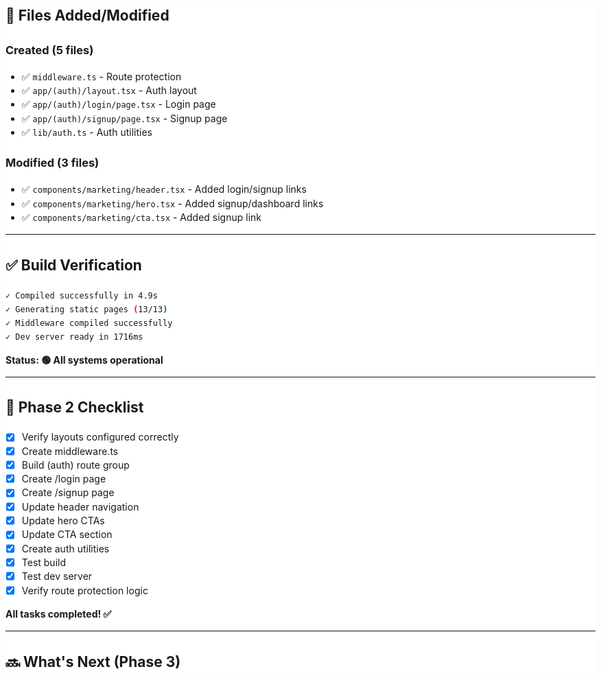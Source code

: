 
## 📝 Files Added/Modified

### Created (5 files)
- ✅ `middleware.ts` - Route protection
- ✅ `app/(auth)/layout.tsx` - Auth layout
- ✅ `app/(auth)/login/page.tsx` - Login page
- ✅ `app/(auth)/signup/page.tsx` - Signup page
- ✅ `lib/auth.ts` - Auth utilities

### Modified (3 files)
- ✅ `components/marketing/header.tsx` - Added login/signup links
- ✅ `components/marketing/hero.tsx` - Added signup/dashboard links
- ✅ `components/marketing/cta.tsx` - Added signup link

---

## ✅ Build Verification

```bash
✓ Compiled successfully in 4.9s
✓ Generating static pages (13/13)
✓ Middleware compiled successfully
✓ Dev server ready in 1716ms
```

**Status: 🟢 All systems operational**

---

## 🎯 Phase 2 Checklist

- [x] Verify layouts configured correctly
- [x] Create middleware.ts
- [x] Build (auth) route group
- [x] Create /login page
- [x] Create /signup page
- [x] Update header navigation
- [x] Update hero CTAs
- [x] Update CTA section
- [x] Create auth utilities
- [x] Test build
- [x] Test dev server
- [x] Verify route protection logic

**All tasks completed! ✅**

---

## 🔜 What's Next (Phase 3)

